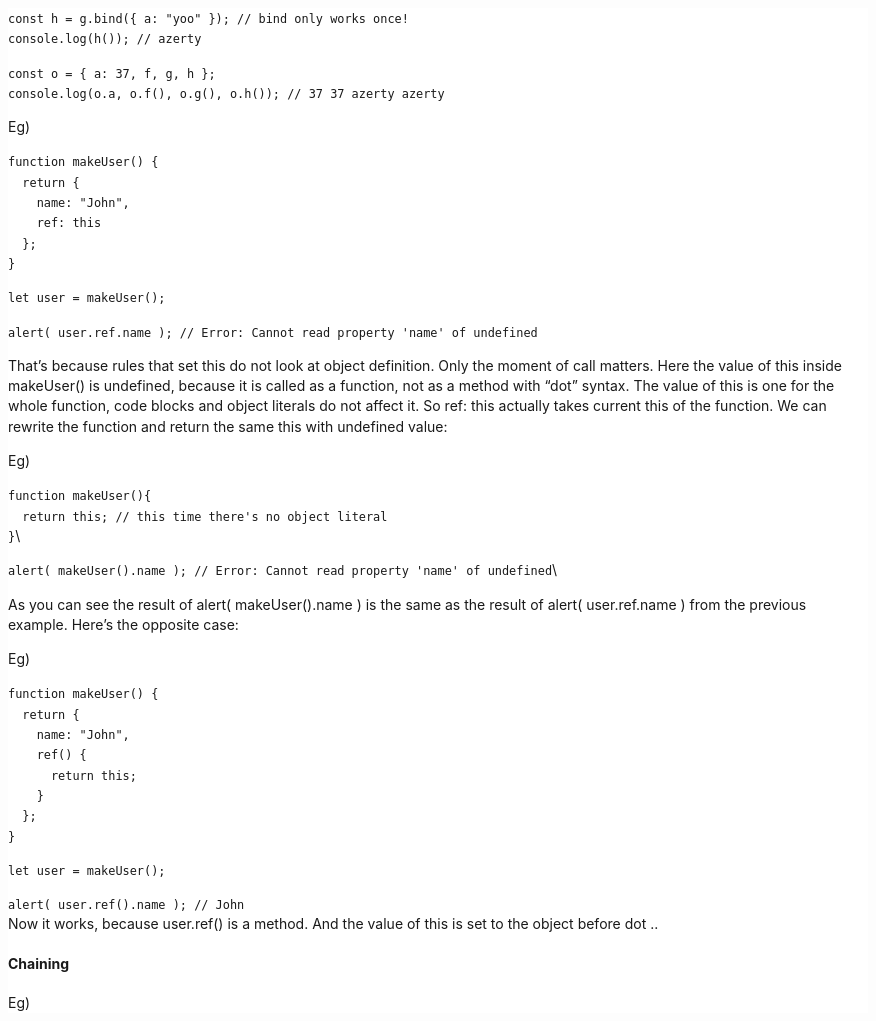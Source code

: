 `const h = g.bind({ a: "yoo" }); // bind only works once!`\
`console.log(h()); // azerty`

`const o = { a: 37, f, g, h };`\
`console.log(o.a, o.f(), o.g(), o.h()); // 37 37 azerty azerty`

Eg)

`function makeUser() {`\
`  return {`\
`    name: "John",`\
`    ref: this`\
`  };`\
`}`

`let user = makeUser();`

`alert( user.ref.name ); // Error: Cannot read property 'name' of undefined`

That’s because rules that set this do not look at object definition. Only the moment of call matters. Here the value of this inside makeUser() is undefined, because it is called as a function, not as a method with “dot” syntax.
The value of this is one for the whole function, code blocks and object literals do not affect it. So ref: this actually takes current this of the function.
We can rewrite the function and return the same this with undefined value:

Eg)

`function makeUser(){`\
`  return this; // this time there's no object literal`\
`}`\

`alert( makeUser().name ); // Error: Cannot read property 'name' of undefined`\

As you can see the result of alert( makeUser().name ) is the same as the result of alert( user.ref.name ) from the previous example.
Here’s the opposite case:

Eg)

`function makeUser() {`\
`  return {`\
`    name: "John",`\
`    ref() {`\
`      return this;`\
`    }`\
`  };`\
`}`

`let user = makeUser();`

`alert( user.ref().name ); // John`\
Now it works, because user.ref() is a method. And the value of this is set to the object before dot ..

#### Chaining

Eg)
